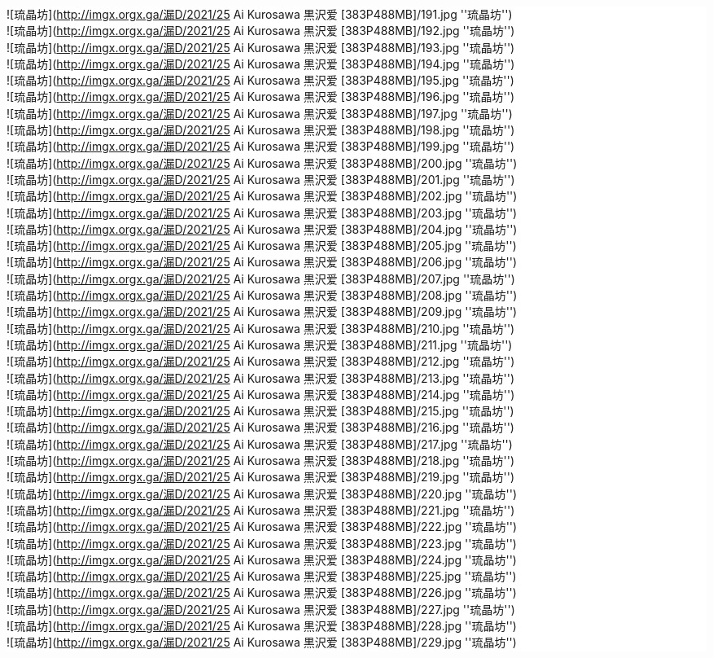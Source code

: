 ![琉晶坊](http://imgx.orgx.ga/漏D/2021/25 Ai Kurosawa 黒沢爱 [383P488MB]/191.jpg ''琉晶坊'') <br>
![琉晶坊](http://imgx.orgx.ga/漏D/2021/25 Ai Kurosawa 黒沢爱 [383P488MB]/192.jpg ''琉晶坊'') <br>
![琉晶坊](http://imgx.orgx.ga/漏D/2021/25 Ai Kurosawa 黒沢爱 [383P488MB]/193.jpg ''琉晶坊'') <br>
![琉晶坊](http://imgx.orgx.ga/漏D/2021/25 Ai Kurosawa 黒沢爱 [383P488MB]/194.jpg ''琉晶坊'') <br>
![琉晶坊](http://imgx.orgx.ga/漏D/2021/25 Ai Kurosawa 黒沢爱 [383P488MB]/195.jpg ''琉晶坊'') <br>
![琉晶坊](http://imgx.orgx.ga/漏D/2021/25 Ai Kurosawa 黒沢爱 [383P488MB]/196.jpg ''琉晶坊'') <br>
![琉晶坊](http://imgx.orgx.ga/漏D/2021/25 Ai Kurosawa 黒沢爱 [383P488MB]/197.jpg ''琉晶坊'') <br>
![琉晶坊](http://imgx.orgx.ga/漏D/2021/25 Ai Kurosawa 黒沢爱 [383P488MB]/198.jpg ''琉晶坊'') <br>
![琉晶坊](http://imgx.orgx.ga/漏D/2021/25 Ai Kurosawa 黒沢爱 [383P488MB]/199.jpg ''琉晶坊'') <br>
![琉晶坊](http://imgx.orgx.ga/漏D/2021/25 Ai Kurosawa 黒沢爱 [383P488MB]/200.jpg ''琉晶坊'') <br>
![琉晶坊](http://imgx.orgx.ga/漏D/2021/25 Ai Kurosawa 黒沢爱 [383P488MB]/201.jpg ''琉晶坊'') <br>
![琉晶坊](http://imgx.orgx.ga/漏D/2021/25 Ai Kurosawa 黒沢爱 [383P488MB]/202.jpg ''琉晶坊'') <br>
![琉晶坊](http://imgx.orgx.ga/漏D/2021/25 Ai Kurosawa 黒沢爱 [383P488MB]/203.jpg ''琉晶坊'') <br>
![琉晶坊](http://imgx.orgx.ga/漏D/2021/25 Ai Kurosawa 黒沢爱 [383P488MB]/204.jpg ''琉晶坊'') <br>
![琉晶坊](http://imgx.orgx.ga/漏D/2021/25 Ai Kurosawa 黒沢爱 [383P488MB]/205.jpg ''琉晶坊'') <br>
![琉晶坊](http://imgx.orgx.ga/漏D/2021/25 Ai Kurosawa 黒沢爱 [383P488MB]/206.jpg ''琉晶坊'') <br>
![琉晶坊](http://imgx.orgx.ga/漏D/2021/25 Ai Kurosawa 黒沢爱 [383P488MB]/207.jpg ''琉晶坊'') <br>
![琉晶坊](http://imgx.orgx.ga/漏D/2021/25 Ai Kurosawa 黒沢爱 [383P488MB]/208.jpg ''琉晶坊'') <br>
![琉晶坊](http://imgx.orgx.ga/漏D/2021/25 Ai Kurosawa 黒沢爱 [383P488MB]/209.jpg ''琉晶坊'') <br>
![琉晶坊](http://imgx.orgx.ga/漏D/2021/25 Ai Kurosawa 黒沢爱 [383P488MB]/210.jpg ''琉晶坊'') <br>
![琉晶坊](http://imgx.orgx.ga/漏D/2021/25 Ai Kurosawa 黒沢爱 [383P488MB]/211.jpg ''琉晶坊'') <br>
![琉晶坊](http://imgx.orgx.ga/漏D/2021/25 Ai Kurosawa 黒沢爱 [383P488MB]/212.jpg ''琉晶坊'') <br>
![琉晶坊](http://imgx.orgx.ga/漏D/2021/25 Ai Kurosawa 黒沢爱 [383P488MB]/213.jpg ''琉晶坊'') <br>
![琉晶坊](http://imgx.orgx.ga/漏D/2021/25 Ai Kurosawa 黒沢爱 [383P488MB]/214.jpg ''琉晶坊'') <br>
![琉晶坊](http://imgx.orgx.ga/漏D/2021/25 Ai Kurosawa 黒沢爱 [383P488MB]/215.jpg ''琉晶坊'') <br>
![琉晶坊](http://imgx.orgx.ga/漏D/2021/25 Ai Kurosawa 黒沢爱 [383P488MB]/216.jpg ''琉晶坊'') <br>
![琉晶坊](http://imgx.orgx.ga/漏D/2021/25 Ai Kurosawa 黒沢爱 [383P488MB]/217.jpg ''琉晶坊'') <br>
![琉晶坊](http://imgx.orgx.ga/漏D/2021/25 Ai Kurosawa 黒沢爱 [383P488MB]/218.jpg ''琉晶坊'') <br>
![琉晶坊](http://imgx.orgx.ga/漏D/2021/25 Ai Kurosawa 黒沢爱 [383P488MB]/219.jpg ''琉晶坊'') <br>
![琉晶坊](http://imgx.orgx.ga/漏D/2021/25 Ai Kurosawa 黒沢爱 [383P488MB]/220.jpg ''琉晶坊'') <br>
![琉晶坊](http://imgx.orgx.ga/漏D/2021/25 Ai Kurosawa 黒沢爱 [383P488MB]/221.jpg ''琉晶坊'') <br>
![琉晶坊](http://imgx.orgx.ga/漏D/2021/25 Ai Kurosawa 黒沢爱 [383P488MB]/222.jpg ''琉晶坊'') <br>
![琉晶坊](http://imgx.orgx.ga/漏D/2021/25 Ai Kurosawa 黒沢爱 [383P488MB]/223.jpg ''琉晶坊'') <br>
![琉晶坊](http://imgx.orgx.ga/漏D/2021/25 Ai Kurosawa 黒沢爱 [383P488MB]/224.jpg ''琉晶坊'') <br>
![琉晶坊](http://imgx.orgx.ga/漏D/2021/25 Ai Kurosawa 黒沢爱 [383P488MB]/225.jpg ''琉晶坊'') <br>
![琉晶坊](http://imgx.orgx.ga/漏D/2021/25 Ai Kurosawa 黒沢爱 [383P488MB]/226.jpg ''琉晶坊'') <br>
![琉晶坊](http://imgx.orgx.ga/漏D/2021/25 Ai Kurosawa 黒沢爱 [383P488MB]/227.jpg ''琉晶坊'') <br>
![琉晶坊](http://imgx.orgx.ga/漏D/2021/25 Ai Kurosawa 黒沢爱 [383P488MB]/228.jpg ''琉晶坊'') <br>
![琉晶坊](http://imgx.orgx.ga/漏D/2021/25 Ai Kurosawa 黒沢爱 [383P488MB]/229.jpg ''琉晶坊'') <br>
